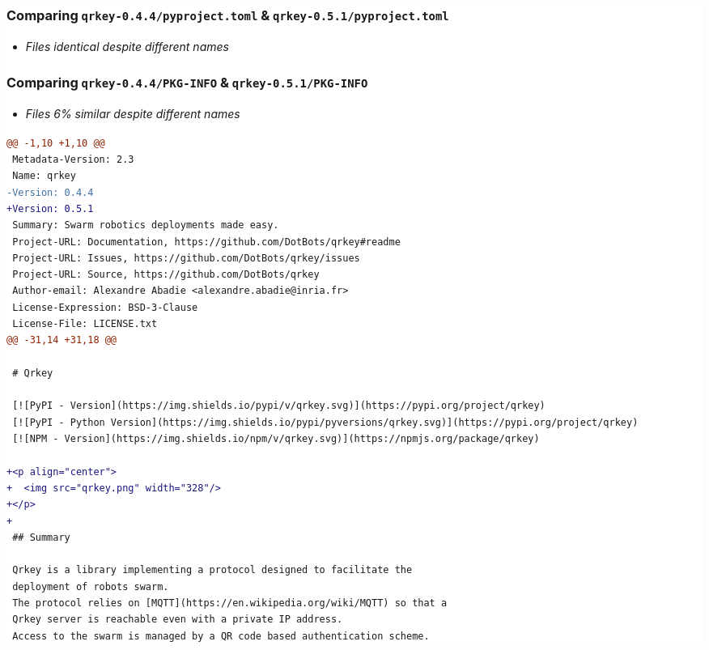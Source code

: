 ### Comparing `qrkey-0.4.4/pyproject.toml` & `qrkey-0.5.1/pyproject.toml`

 * *Files identical despite different names*

### Comparing `qrkey-0.4.4/PKG-INFO` & `qrkey-0.5.1/PKG-INFO`

 * *Files 6% similar despite different names*

```diff
@@ -1,10 +1,10 @@
 Metadata-Version: 2.3
 Name: qrkey
-Version: 0.4.4
+Version: 0.5.1
 Summary: Swarm robotics deployments made easy.
 Project-URL: Documentation, https://github.com/DotBots/qrkey#readme
 Project-URL: Issues, https://github.com/DotBots/qrkey/issues
 Project-URL: Source, https://github.com/DotBots/qrkey
 Author-email: Alexandre Abadie <alexandre.abadie@inria.fr>
 License-Expression: BSD-3-Clause
 License-File: LICENSE.txt
@@ -31,14 +31,18 @@
 
 # Qrkey
 
 [![PyPI - Version](https://img.shields.io/pypi/v/qrkey.svg)](https://pypi.org/project/qrkey)
 [![PyPI - Python Version](https://img.shields.io/pypi/pyversions/qrkey.svg)](https://pypi.org/project/qrkey)
 [![NPM - Version](https://img.shields.io/npm/v/qrkey.svg)](https://npmjs.org/package/qrkey)
 
+<p align="center">
+  <img src="qrkey.png" width="328"/>
+</p>
+
 ## Summary
 
 Qrkey is a library implementing a protocol designed to facilitate the
 deployment of robots swarm.
 The protocol relies on [MQTT](https://en.wikipedia.org/wiki/MQTT) so that a
 Qrkey server is reachable even with a private IP address.
 Access to the swarm is managed by a QR code based authentication scheme.
```

